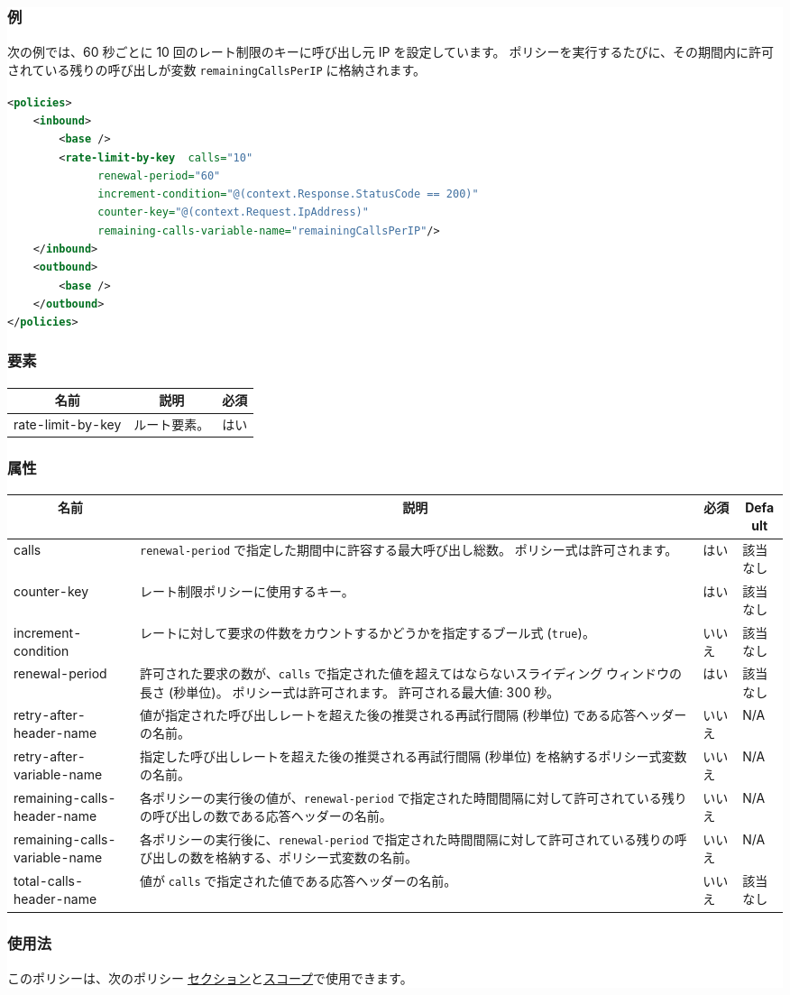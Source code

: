 ### <a name="example"></a>例

次の例では、60 秒ごとに 10 回のレート制限のキーに呼び出し元 IP を設定しています。 ポリシーを実行するたびに、その期間内に許可されている残りの呼び出しが変数 `remainingCallsPerIP` に格納されます。

```xml
<policies>
    <inbound>
        <base />
        <rate-limit-by-key  calls="10"
              renewal-period="60"
              increment-condition="@(context.Response.StatusCode == 200)"
              counter-key="@(context.Request.IpAddress)"
              remaining-calls-variable-name="remainingCallsPerIP"/>
    </inbound>
    <outbound>
        <base />
    </outbound>
</policies>
```

### <a name="elements"></a>要素

| 名前              | 説明   | 必須 |
| ----------------- | ------------- | -------- |
| rate-limit-by-key | ルート要素。 | はい      |

### <a name="attributes"></a>属性

| 名前                | 説明                                                                                           | 必須 | Default |
| ------------------- | ----------------------------------------------------------------------------------------------------- | -------- | ------- |
| calls               | `renewal-period` で指定した期間中に許容する最大呼び出し総数。 ポリシー式は許可されます。 | はい      | 該当なし     |
| counter-key         | レート制限ポリシーに使用するキー。                                                             | はい      | 該当なし     |
| increment-condition | レートに対して要求の件数をカウントするかどうかを指定するブール式 (`true`)。        | いいえ       | 該当なし     |
| renewal-period      | 許可された要求の数が、`calls` で指定された値を超えてはならないスライディング ウィンドウの長さ (秒単位)。 ポリシー式は許可されます。 許可される最大値: 300 秒。                 | はい      | 該当なし     |
| retry-after-header-name    | 値が指定された呼び出しレートを超えた後の推奨される再試行間隔 (秒単位) である応答ヘッダーの名前。 |  いいえ | N/A  |
| retry-after-variable-name    | 指定した呼び出しレートを超えた後の推奨される再試行間隔 (秒単位) を格納するポリシー式変数の名前。 |  いいえ | N/A  |
| remaining-calls-header-name    | 各ポリシーの実行後の値が、`renewal-period` で指定された時間間隔に対して許可されている残りの呼び出しの数である応答ヘッダーの名前。 |  いいえ | N/A  |
| remaining-calls-variable-name    | 各ポリシーの実行後に、`renewal-period` で指定された時間間隔に対して許可されている残りの呼び出しの数を格納する、ポリシー式変数の名前。 |  いいえ | N/A  |
| total-calls-header-name    | 値が `calls` で指定された値である応答ヘッダーの名前。 |  いいえ | 該当なし  |

### <a name="usage"></a>使用法

このポリシーは、次のポリシー [セクション](./api-management-howto-policies.md#sections)と[スコープ](./api-management-howto-policies.md#scopes)で使用できます。

